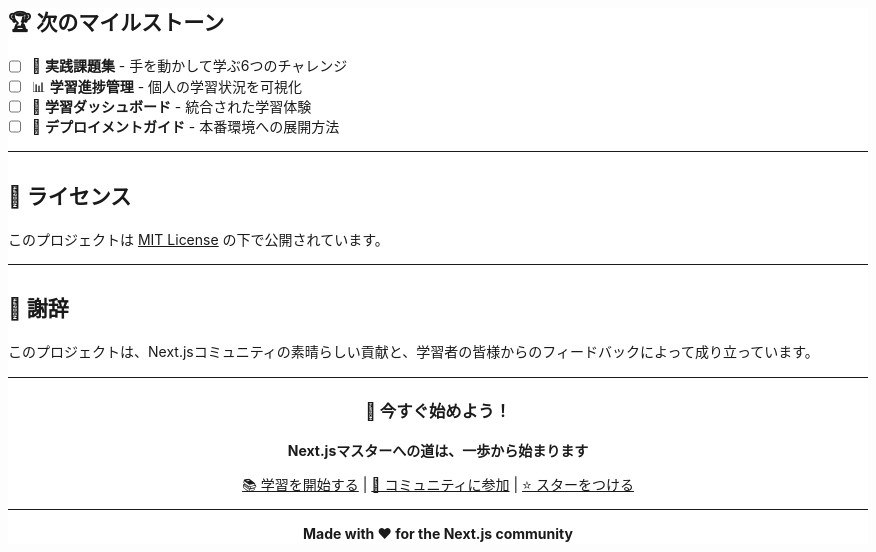 
## 🏆 次のマイルストーン

- [ ] 💪 **実践課題集** - 手を動かして学ぶ6つのチャレンジ
- [ ] 📊 **学習進捗管理** - 個人の学習状況を可視化
- [ ] 🎯 **学習ダッシュボード** - 統合された学習体験
- [ ] 🚀 **デプロイメントガイド** - 本番環境への展開方法

---

## 📄 ライセンス

このプロジェクトは [MIT License](LICENSE) の下で公開されています。

---

## 🙏 謝辞

このプロジェクトは、Next.jsコミュニティの素晴らしい貢献と、学習者の皆様からのフィードバックによって成り立っています。

---

<div align="center">

### 🚀 今すぐ始めよう！

**Next.jsマスターへの道は、一歩から始まります**

[📚 学習を開始する](./next-boss/examples/01-basic-setup/) | [🤝 コミュニティに参加](https://github.com/kantapapan/next-boss/discussions) | [⭐ スターをつける](https://github.com/kantapapan/next-boss)

---

**Made with ❤️ for the Next.js community**

</div>